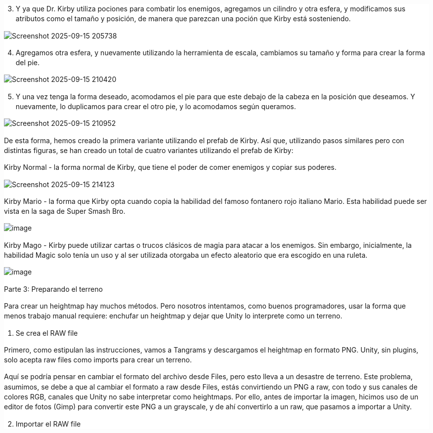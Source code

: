 3) Y ya que Dr. Kirby utiliza pociones para combatir los enemigos, agregamos un cilindro y otra esfera, y modificamos sus atributos como el tamaño y posición, de manera que parezcan una poción que Kirby está sosteniendo. 

<img width="1919" height="628" alt="Screenshot 2025-09-15 205738" src="https://github.com/user-attachments/assets/16b22f6a-5a98-4406-93e5-b67d71ea54a5" />

4) Agregamos otra esfera, y nuevamente utilizando la herramienta de escala, cambiamos su tamaño y forma para crear la forma del pie. 

<img width="1919" height="628" alt="Screenshot 2025-09-15 210420" src="https://github.com/user-attachments/assets/a747ec76-cb90-4326-94a5-5ac27e5a2114" />

5) Y una vez tenga la forma deseado, acomodamos el pie para que este debajo de la cabeza en la posición que deseamos. Y nuevamente, lo duplicamos para crear el otro pie, y lo acomodamos según queramos. 

<img width="1919" height="628" alt="Screenshot 2025-09-15 210952" src="https://github.com/user-attachments/assets/10339a83-94d2-4e67-9132-7ad7390d1cf6" />

De esta forma, hemos creado la primera variante utilizando el prefab de Kirby. Así que, utilizando pasos similares pero con distintas figuras, se han creado un total de cuatro variantes utilizando el prefab de Kirby:

Kirby Normal - la forma normal de Kirby, que tiene el poder de comer enemigos y copiar sus poderes. 

<img width="579" height="392" alt="Screenshot 2025-09-15 214123" src="https://github.com/user-attachments/assets/a21a2f79-2915-4570-9e3d-bc0ae2e9ac1a" />

Kirby Mario - la forma que Kirby opta cuando copia la habilidad del famoso fontanero rojo italiano Mario. Esta habilidad puede ser vista en la saga de Super Smash Bro.

<img width="388" height="432" alt="image" src="https://github.com/user-attachments/assets/4a1e1836-e9d2-45d7-bbd8-3e43fe510ad9" />

Kirby Mago - Kirby puede utilizar cartas o trucos clásicos de magia para atacar a los enemigos. Sin embargo, inicialmente, la habilidad Magic solo tenía un uso y al ser utilizada otorgaba un efecto aleatorio que era escogido en una ruleta. 

<img width="375" height="388" alt="image" src="https://github.com/user-attachments/assets/0b5c0ae0-2ccf-4879-a6b2-f878462b8bbc" />


Parte 3: Preparando el terreno

Para crear un heightmap hay muchos métodos. Pero nosotros intentamos, como buenos programadores, usar la forma que menos trabajo manual requiere: enchufar un heightmap y dejar que Unity lo interprete como un terreno.

1) Se crea el RAW file

Primero, como estipulan las instrucciones, vamos a Tangrams y descargamos el heightmap en formato PNG. Unity, sin plugins, solo acepta raw files como imports para crear un terreno.

Aquí se podría pensar en cambiar el formato del archivo desde Files, pero esto lleva a un desastre de terreno. Este problema, asumimos, se debe a que al cambiar el formato a raw desde Files, estás convirtiendo un PNG a raw, con todo y sus canales de colores RGB, canales que Unity no sabe interpretar como heightmaps. Por ello, antes de importar la imagen, hicimos uso de un editor de fotos (Gimp) para convertir este PNG a un grayscale, y de ahí convertirlo a un raw, que pasamos a importar a Unity.

2) Importar el RAW file
